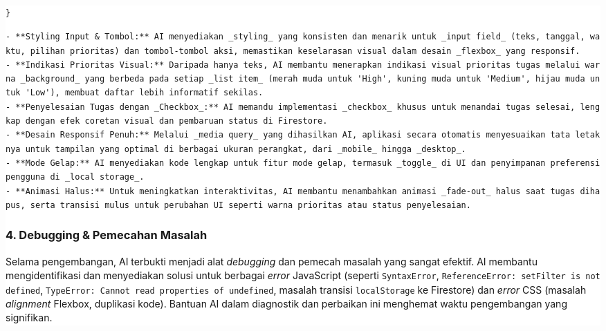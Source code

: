 ```css
}
```

```
- **Styling Input & Tombol:** AI menyediakan _styling_ yang konsisten dan menarik untuk _input field_ (teks, tanggal, waktu, pilihan prioritas) dan tombol-tombol aksi, memastikan keselarasan visual dalam desain _flexbox_ yang responsif.
- **Indikasi Prioritas Visual:** Daripada hanya teks, AI membantu menerapkan indikasi visual prioritas tugas melalui warna _background_ yang berbeda pada setiap _list item_ (merah muda untuk 'High', kuning muda untuk 'Medium', hijau muda untuk 'Low'), membuat daftar lebih informatif sekilas.
- **Penyelesaian Tugas dengan _Checkbox_:** AI memandu implementasi _checkbox_ khusus untuk menandai tugas selesai, lengkap dengan efek coretan visual dan pembaruan status di Firestore.
- **Desain Responsif Penuh:** Melalui _media query_ yang dihasilkan AI, aplikasi secara otomatis menyesuaikan tata letaknya untuk tampilan yang optimal di berbagai ukuran perangkat, dari _mobile_ hingga _desktop_.
- **Mode Gelap:** AI menyediakan kode lengkap untuk fitur mode gelap, termasuk _toggle_ di UI dan penyimpanan preferensi pengguna di _local storage_.
- **Animasi Halus:** Untuk meningkatkan interaktivitas, AI membantu menambahkan animasi _fade-out_ halus saat tugas dihapus, serta transisi mulus untuk perubahan UI seperti warna prioritas atau status penyelesaian.
```
### 4. Debugging & Pemecahan Masalah

Selama pengembangan, AI terbukti menjadi alat _debugging_ dan pemecah masalah yang sangat efektif. AI membantu mengidentifikasi dan menyediakan solusi untuk berbagai _error_ JavaScript (seperti `SyntaxError`, `ReferenceError: setFilter is not defined`, `TypeError: Cannot read properties of undefined`, masalah transisi `localStorage` ke Firestore) dan _error_ CSS (masalah _alignment_ Flexbox, duplikasi kode). Bantuan AI dalam diagnostik dan perbaikan ini menghemat waktu pengembangan yang signifikan.
```
